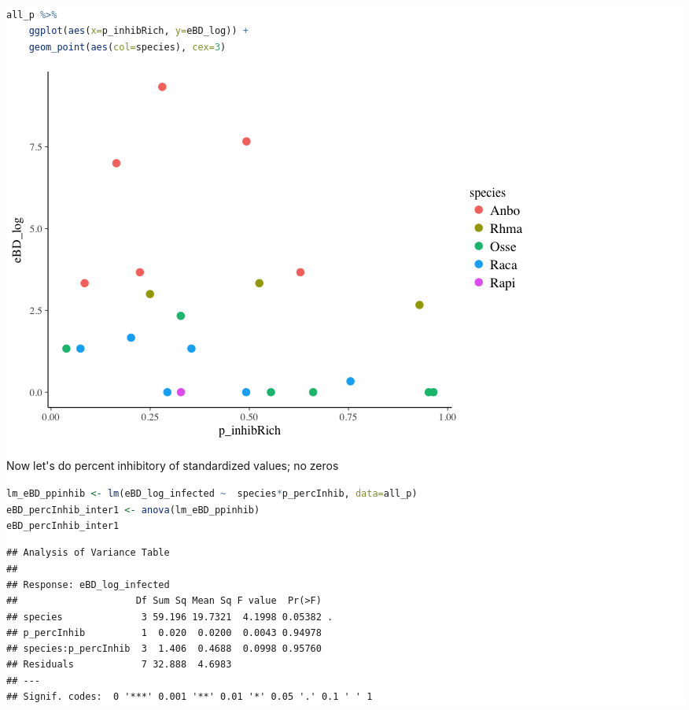 ``` r
all_p %>%
    ggplot(aes(x=p_inhibRich, y=eBD_log)) +
    geom_point(aes(col=species), cex=3)
```

![](5sp_Statistics_files/figure-markdown_github/unnamed-chunk-26-1.png)

Now let's do percent inhibitory of standardized values; no zeros

``` r
lm_eBD_ppinhib <- lm(eBD_log_infected ~  species*p_percInhib, data=all_p)
eBD_percInhib_inter1 <- anova(lm_eBD_ppinhib)
eBD_percInhib_inter1
```

    ## Analysis of Variance Table
    ## 
    ## Response: eBD_log_infected
    ##                     Df Sum Sq Mean Sq F value  Pr(>F)  
    ## species              3 59.196 19.7321  4.1998 0.05382 .
    ## p_percInhib          1  0.020  0.0200  0.0043 0.94978  
    ## species:p_percInhib  3  1.406  0.4688  0.0998 0.95760  
    ## Residuals            7 32.888  4.6983                  
    ## ---
    ## Signif. codes:  0 '***' 0.001 '**' 0.01 '*' 0.05 '.' 0.1 ' ' 1
